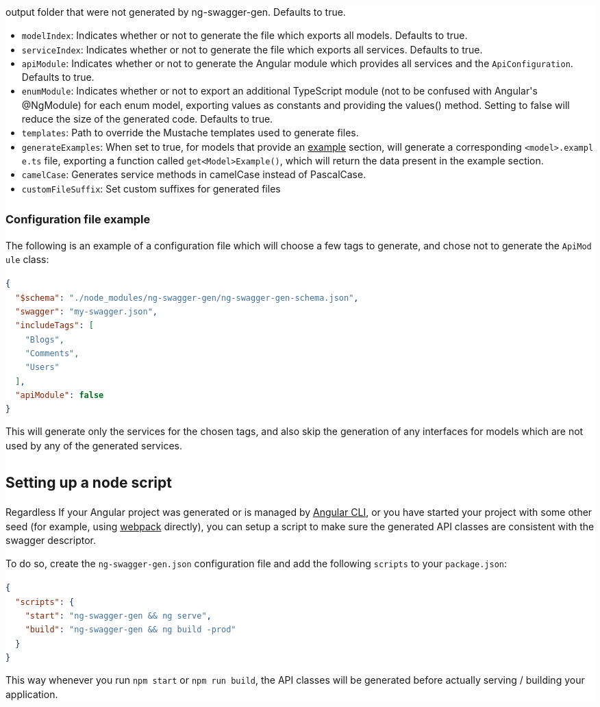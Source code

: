  output folder that were not generated by ng-swagger-gen. Defaults to true.
- `modelIndex`: Indicates whether or not to generate the file which exports all
  models. Defaults to true.
- `serviceIndex`: Indicates whether or not to generate the file which exports
  all services. Defaults to true.
- `apiModule`: Indicates whether or not to generate the Angular module which
  provides all services and the `ApiConfiguration`. Defaults to true.
- `enumModule`: Indicates whether or not to export an additional TypeScript
  module (not to be confused with Angular's @NgModule) for each enum model,
  exporting values as constants and providing the values() method. Setting to
  false will reduce the size of the generated code. Defaults to true.
- `templates`: Path to override the Mustache templates used to generate files.
- `generateExamples`: When set to true, for models that provide an
  [example](https://swagger.io/docs/specification/2-0/adding-examples/)
  section, will generate a corresponding `<model>.example.ts` file, exporting a
  function called `get<Model>Example()`, which will return the data present in
  the example section.
- `camelCase`: Generates service methods in camelCase instead of PascalCase.
- `customFileSuffix`: Set custom suffixes for generated files

### Configuration file example
The following is an example of a configuration file which will choose a few
tags to generate, and chose not to generate the `ApiModule` class:
```json
{
  "$schema": "./node_modules/ng-swagger-gen/ng-swagger-gen-schema.json",
  "swagger": "my-swagger.json",
  "includeTags": [
    "Blogs",
    "Comments",
    "Users"
  ],
  "apiModule": false
}
```

This will generate only the services for the chosen tags, and also skip the
generation of any interfaces for models which are not used by any of the
generated services.

## Setting up a node script
Regardless If your Angular project was generated or is managed by
[Angular CLI](https://cli.angular.io/), or you have started your project with
some other seed (for example, using [webpack](https://webpack.js.org/)
directly), you can setup a script to make sure the generated API classes are
consistent with the swagger descriptor.

To do so, create the `ng-swagger-gen.json` configuration file and add the
following `scripts` to your `package.json`:
```json
{
  "scripts": {
    "start": "ng-swagger-gen && ng serve",
    "build": "ng-swagger-gen && ng build -prod"
  }
}
```
This way whenever you run `npm start` or `npm run build`, the API classes
will be generated before actually serving / building your application.
